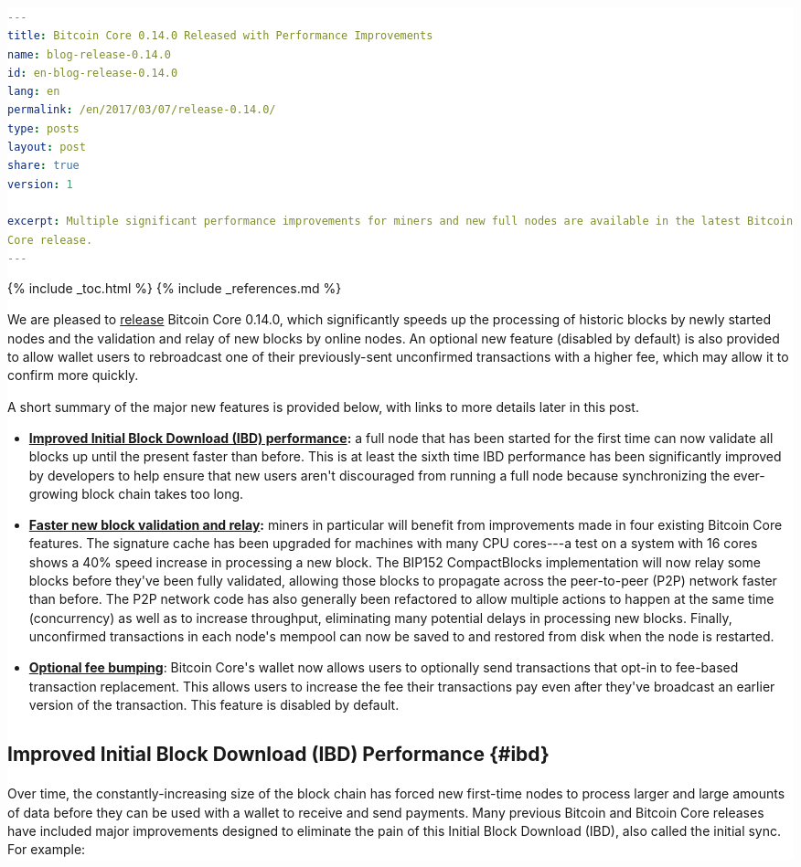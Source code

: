 ```yaml
---
title: Bitcoin Core 0.14.0 Released with Performance Improvements
name: blog-release-0.14.0
id: en-blog-release-0.14.0
lang: en
permalink: /en/2017/03/07/release-0.14.0/
type: posts
layout: post
share: true
version: 1

excerpt: Multiple significant performance improvements for miners and new full nodes are available in the latest Bitcoin Core release.
---
```

{% include _toc.html %}
{% include _references.md %}

We are pleased to [release][release notes] Bitcoin Core 0.14.0, which significantly speeds up the processing of historic blocks by newly started nodes and the validation and relay of new blocks by online nodes.  An optional new feature (disabled by default) is also provided to allow wallet users to rebroadcast one of their previously-sent unconfirmed transactions with a higher fee, which may allow it to confirm more quickly.

A short summary of the major new features is provided below, with links to more details later in this post.

- **[Improved Initial Block Download (IBD) performance][ibd]:** a full node that has been started for the first time can now validate all blocks up until the present faster than before.  This is at least the sixth time IBD performance has been significantly improved by developers to help ensure that new users aren't discouraged from running a full node because synchronizing the ever-growing block chain takes too long.

- **[Faster new block validation and relay][faster-relay]:** miners in particular will benefit from improvements made in four existing Bitcoin Core features.  The signature cache has been upgraded for machines with many CPU cores---a test on a system with 16 cores shows a 40% speed increase in processing a new block.  The BIP152 CompactBlocks implementation will now relay some blocks before they've been fully validated, allowing those blocks to propagate across the peer-to-peer (P2P) network faster than before.  The P2P network code has also generally been refactored to allow multiple actions to happen at the same time (concurrency) as well as to increase throughput, eliminating many potential delays in processing new blocks.  Finally, unconfirmed transactions in each node's mempool can now be saved to and restored from disk when the node is restarted.
  
- **[Optional fee bumping][fee-bump]**: Bitcoin Core's wallet now allows users to optionally send transactions that opt-in to fee-based transaction replacement.  This allows users to increase the fee their transactions pay even after they've broadcast an earlier version of the transaction.  This feature is disabled by default.  

## Improved Initial Block Download (IBD) Performance {#ibd}

Over time, the constantly-increasing size of the block chain has forced new first-time nodes to process larger and large amounts of data before they can be used with a wallet to receive and send payments.  Many previous Bitcoin and Bitcoin Core releases have included major improvements designed to eliminate the pain of this Initial Block Download (IBD), also called the initial sync.  For example:


[assumed valid blocks]: https://github.com/bitcoin/bitcoin/blob/0.14/doc/release-notes.md#introduction-of-assumed-valid-blocks
[0.5.0]: https://bitcoin.org/en/release/v0.5.0
[0.8.0]: https://bitcoin.org/en/release/v0.8.0
[0.10.0]: https://bitcoin.org/en/release/v0.10.0
[0.11.0]: https://bitcoin.org/en/release/v0.11.0
[0.12.0]: https://bitcoin.org/en/release/v0.12.0
[0.13.1]: https://bitcoin.org/en/release/v0.13.1
[morcos test]: https://github.com/bitcoin/bitcoin/pull/8895#issuecomment-256931331
[headers-first sync]: https://bitcoin.org/en/release/v0.10.0#faster-synchronization
[cuckoo hashing]: https://en.wikipedia.org/wiki/Cuckoo_hashing
[transaction replacement]: https://en.bitcoin.it/wiki/Transaction_replacement
[download page]: https://bitcoin.org/en/download
[release notes]: /en/releases/0.14.0/
[files directory]: https://bitcoin.org/bin/bitcoin-core-0.14.0/
[ibd]: #ibd
[faster-relay]: #faster-relay
[fee-bump]: #fee-bump
[avb example]: https://github.com/bitcoin/bitcoin/pull/9779
[minimum chainwork]: https://github.com/bitcoin/bitcoin/pull/9053
